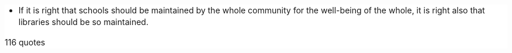  - If it is right that schools should be maintained by the whole community for the well-being of the whole, it is right also that libraries should be so maintained.

116 quotes